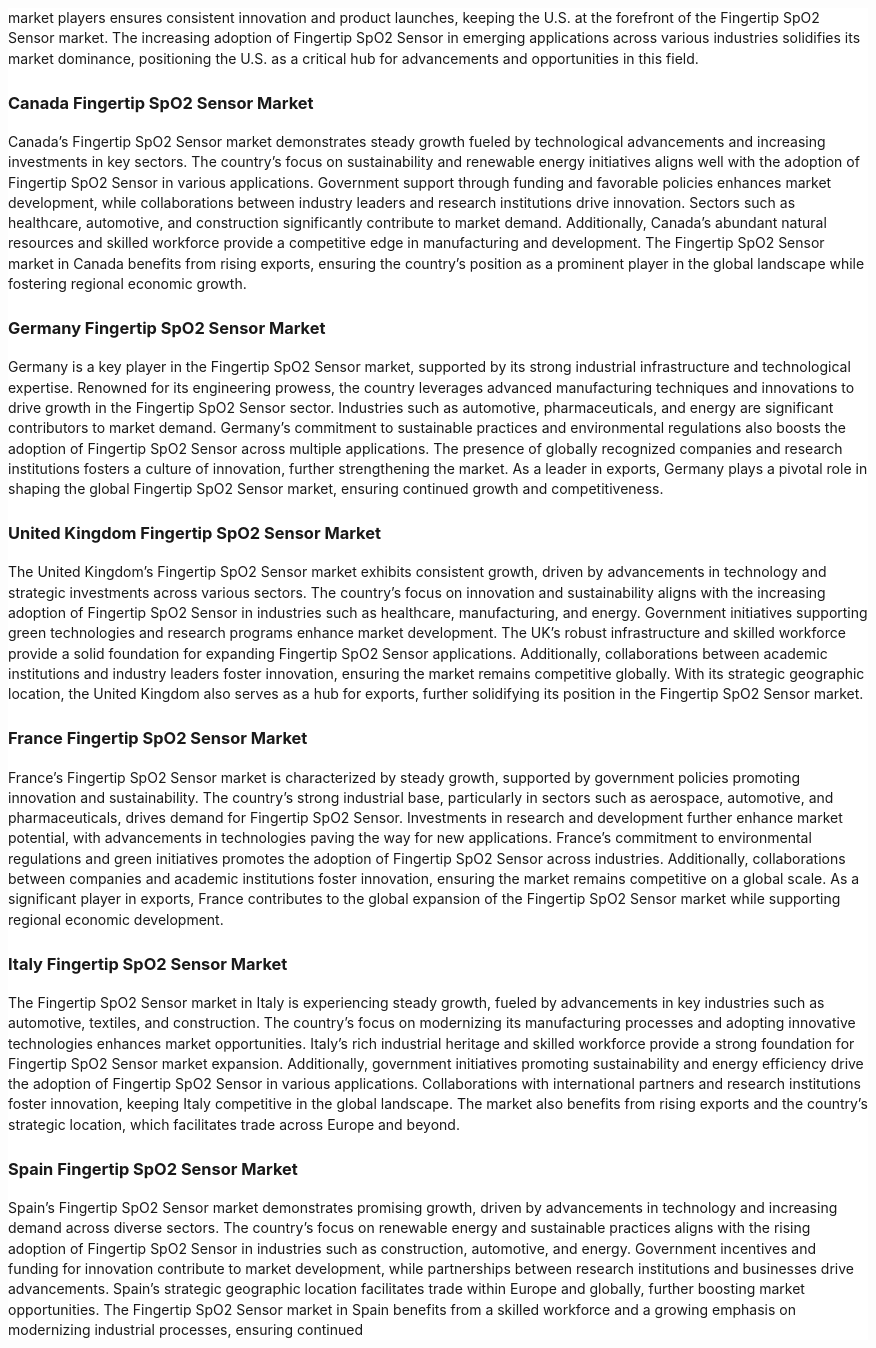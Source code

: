 market players ensures consistent innovation and product launches, keeping the U.S. at the forefront of the Fingertip SpO2 Sensor market. The increasing adoption of Fingertip SpO2 Sensor in emerging applications across various industries solidifies its market dominance, positioning the U.S. as a critical hub for advancements and opportunities in this field.</p><h3>Canada Fingertip SpO2 Sensor Market</h3><p>Canada&rsquo;s Fingertip SpO2 Sensor market demonstrates steady growth fueled by technological advancements and increasing investments in key sectors. The country&rsquo;s focus on sustainability and renewable energy initiatives aligns well with the adoption of Fingertip SpO2 Sensor in various applications. Government support through funding and favorable policies enhances market development, while collaborations between industry leaders and research institutions drive innovation. Sectors such as healthcare, automotive, and construction significantly contribute to market demand. Additionally, Canada&rsquo;s abundant natural resources and skilled workforce provide a competitive edge in manufacturing and development. The Fingertip SpO2 Sensor market in Canada benefits from rising exports, ensuring the country&rsquo;s position as a prominent player in the global landscape while fostering regional economic growth.</p><h3>Germany Fingertip SpO2 Sensor Market</h3><p>Germany is a key player in the Fingertip SpO2 Sensor market, supported by its strong industrial infrastructure and technological expertise. Renowned for its engineering prowess, the country leverages advanced manufacturing techniques and innovations to drive growth in the Fingertip SpO2 Sensor sector. Industries such as automotive, pharmaceuticals, and energy are significant contributors to market demand. Germany&rsquo;s commitment to sustainable practices and environmental regulations also boosts the adoption of Fingertip SpO2 Sensor across multiple applications. The presence of globally recognized companies and research institutions fosters a culture of innovation, further strengthening the market. As a leader in exports, Germany plays a pivotal role in shaping the global Fingertip SpO2 Sensor market, ensuring continued growth and competitiveness.</p><h3>United Kingdom Fingertip SpO2 Sensor Market</h3><p>The United Kingdom&rsquo;s Fingertip SpO2 Sensor market exhibits consistent growth, driven by advancements in technology and strategic investments across various sectors. The country&rsquo;s focus on innovation and sustainability aligns with the increasing adoption of Fingertip SpO2 Sensor in industries such as healthcare, manufacturing, and energy. Government initiatives supporting green technologies and research programs enhance market development. The UK&rsquo;s robust infrastructure and skilled workforce provide a solid foundation for expanding Fingertip SpO2 Sensor applications. Additionally, collaborations between academic institutions and industry leaders foster innovation, ensuring the market remains competitive globally. With its strategic geographic location, the United Kingdom also serves as a hub for exports, further solidifying its position in the Fingertip SpO2 Sensor market.</p><h3>France Fingertip SpO2 Sensor Market</h3><p>France&rsquo;s Fingertip SpO2 Sensor market is characterized by steady growth, supported by government policies promoting innovation and sustainability. The country&rsquo;s strong industrial base, particularly in sectors such as aerospace, automotive, and pharmaceuticals, drives demand for Fingertip SpO2 Sensor. Investments in research and development further enhance market potential, with advancements in technologies paving the way for new applications. France&rsquo;s commitment to environmental regulations and green initiatives promotes the adoption of Fingertip SpO2 Sensor across industries. Additionally, collaborations between companies and academic institutions foster innovation, ensuring the market remains competitive on a global scale. As a significant player in exports, France contributes to the global expansion of the Fingertip SpO2 Sensor market while supporting regional economic development.</p><h3>Italy Fingertip SpO2 Sensor Market</h3><p>The Fingertip SpO2 Sensor market in Italy is experiencing steady growth, fueled by advancements in key industries such as automotive, textiles, and construction. The country&rsquo;s focus on modernizing its manufacturing processes and adopting innovative technologies enhances market opportunities. Italy&rsquo;s rich industrial heritage and skilled workforce provide a strong foundation for Fingertip SpO2 Sensor market expansion. Additionally, government initiatives promoting sustainability and energy efficiency drive the adoption of Fingertip SpO2 Sensor in various applications. Collaborations with international partners and research institutions foster innovation, keeping Italy competitive in the global landscape. The market also benefits from rising exports and the country&rsquo;s strategic location, which facilitates trade across Europe and beyond.</p><h3>Spain Fingertip SpO2 Sensor Market</h3><p>Spain&rsquo;s Fingertip SpO2 Sensor market demonstrates promising growth, driven by advancements in technology and increasing demand across diverse sectors. The country&rsquo;s focus on renewable energy and sustainable practices aligns with the rising adoption of Fingertip SpO2 Sensor in industries such as construction, automotive, and energy. Government incentives and funding for innovation contribute to market development, while partnerships between research institutions and businesses drive advancements. Spain&rsquo;s strategic geographic location facilitates trade within Europe and globally, further boosting market opportunities. The Fingertip SpO2 Sensor market in Spain benefits from a skilled workforce and a growing emphasis on modernizing industrial processes, ensuring continued